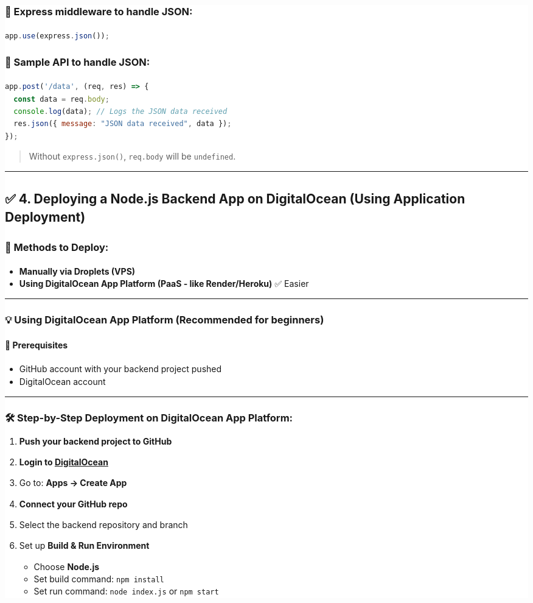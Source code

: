 ### 🧾 Express middleware to handle JSON:

```js
app.use(express.json());
```

### 🧪 Sample API to handle JSON:

```js
app.post('/data', (req, res) => {
  const data = req.body;
  console.log(data); // Logs the JSON data received
  res.json({ message: "JSON data received", data });
});
```

> Without `express.json()`, `req.body` will be `undefined`.

---

## ✅ 4. Deploying a Node.js Backend App on DigitalOcean (Using Application Deployment)

### 🔧 Methods to Deploy:

* **Manually via Droplets (VPS)**
* **Using DigitalOcean App Platform (PaaS - like Render/Heroku)** ✅ Easier

---

### 💡 Using DigitalOcean **App Platform** (Recommended for beginners)

#### 🔗 Prerequisites

* GitHub account with your backend project pushed
* DigitalOcean account

---

### 🛠 Step-by-Step Deployment on DigitalOcean App Platform:

1. **Push your backend project to GitHub**

2. **Login to [DigitalOcean](https://cloud.digitalocean.com)**

3. Go to: **Apps → Create App**

4. **Connect your GitHub repo**

5. Select the backend repository and branch

6. Set up **Build & Run Environment**

   * Choose **Node.js**
   * Set build command: `npm install`
   * Set run command: `node index.js` or `npm start`
